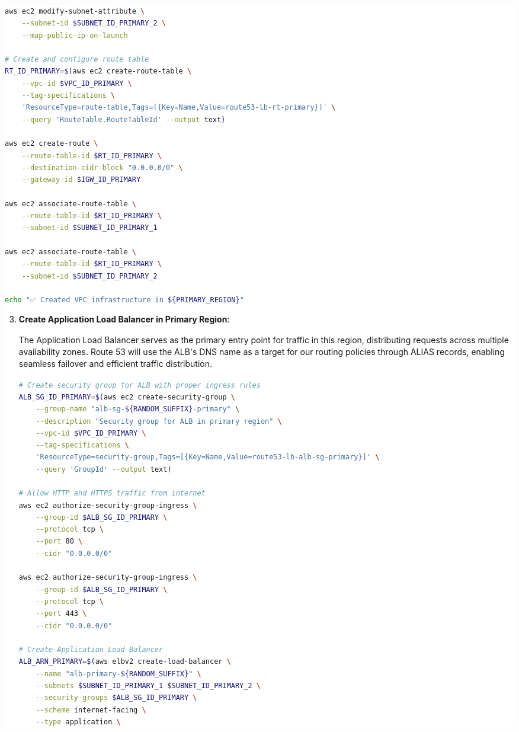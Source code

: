    ```bash
   aws ec2 modify-subnet-attribute \
       --subnet-id $SUBNET_ID_PRIMARY_2 \
       --map-public-ip-on-launch
   
   # Create and configure route table
   RT_ID_PRIMARY=$(aws ec2 create-route-table \
       --vpc-id $VPC_ID_PRIMARY \
       --tag-specifications \
       'ResourceType=route-table,Tags=[{Key=Name,Value=route53-lb-rt-primary}]' \
       --query 'RouteTable.RouteTableId' --output text)
   
   aws ec2 create-route \
       --route-table-id $RT_ID_PRIMARY \
       --destination-cidr-block "0.0.0.0/0" \
       --gateway-id $IGW_ID_PRIMARY
   
   aws ec2 associate-route-table \
       --route-table-id $RT_ID_PRIMARY \
       --subnet-id $SUBNET_ID_PRIMARY_1
   
   aws ec2 associate-route-table \
       --route-table-id $RT_ID_PRIMARY \
       --subnet-id $SUBNET_ID_PRIMARY_2
   
   echo "✅ Created VPC infrastructure in ${PRIMARY_REGION}"
   ```

3. **Create Application Load Balancer in Primary Region**:

   The Application Load Balancer serves as the primary entry point for traffic in this region, distributing requests across multiple availability zones. Route 53 will use the ALB's DNS name as a target for our routing policies through ALIAS records, enabling seamless failover and efficient traffic distribution.

   ```bash
   # Create security group for ALB with proper ingress rules
   ALB_SG_ID_PRIMARY=$(aws ec2 create-security-group \
       --group-name "alb-sg-${RANDOM_SUFFIX}-primary" \
       --description "Security group for ALB in primary region" \
       --vpc-id $VPC_ID_PRIMARY \
       --tag-specifications \
       'ResourceType=security-group,Tags=[{Key=Name,Value=route53-lb-alb-sg-primary}]' \
       --query 'GroupId' --output text)
   
   # Allow HTTP and HTTPS traffic from internet
   aws ec2 authorize-security-group-ingress \
       --group-id $ALB_SG_ID_PRIMARY \
       --protocol tcp \
       --port 80 \
       --cidr "0.0.0.0/0"
   
   aws ec2 authorize-security-group-ingress \
       --group-id $ALB_SG_ID_PRIMARY \
       --protocol tcp \
       --port 443 \
       --cidr "0.0.0.0/0"
   
   # Create Application Load Balancer
   ALB_ARN_PRIMARY=$(aws elbv2 create-load-balancer \
       --name "alb-primary-${RANDOM_SUFFIX}" \
       --subnets $SUBNET_ID_PRIMARY_1 $SUBNET_ID_PRIMARY_2 \
       --security-groups $ALB_SG_ID_PRIMARY \
       --scheme internet-facing \
       --type application \
   ```